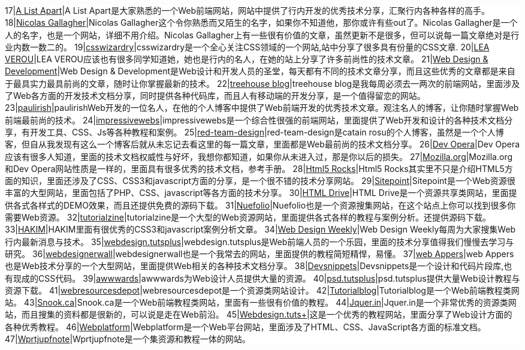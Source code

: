 17|[A List Apart](http://www.alistapart.com/)|A List Apart是大家熟悉的一个Web前端网站，网站中提供了行内开发的优秀技术分享，汇聚行内各种各样的高手。
18|[Nicolas Gallagher](http://nicolasgallagher.com)|Nicolas Gallagher这个令你熟悉而又陌生的名字，如果你不知道他，那你或许有些out了。Nicolas Gallagher是一个人的名字，也是一个网站，详细不用介绍。Nicolas Gallagher上有一些很有价值的文章，虽然更新不是很多，但可以说每一篇文章绝对是行业内数一数二的。
19|[csswizardry](http://csswizardry.com/)|csswizardry是一个全心关注CSS领域的一个网站,站中分享了很多具有份量的CSS文章.
20|[LEA VEROU](http://lea.verou.me/)|LEA VEROU应该也有很多同学知道她，她也是行内的名人，在她的站上分享了许多前尚性的技术文章。
21|[Web Design &amp; Development](http://fiveaday.co/)|Web Design &amp; Development是Web设计和开发人员的圣堂，每天都有不同的技术文章分享，而且这些优秀的文章都是来自于最具实力最具前尚的文章，随时让你掌握最新的技术。
22|[treehouse blog](http://blog.teamtreehouse.com/)|treehouse blog是我每周必须去一两次的前端网站，里面涉及了Web各方面的开发技术文档分享，同时提供各种代码库，而且人有移动端的开发分享，是一个值得留恋的网站。
23|[paulirish](http://paulirish.com/)|paulirishWeb开发的一位名人，在他的个人博客中提供了Web前端开发的优秀技术文章。观注名人的博客，让你随时掌握Web前端最前尚的技术。
24|[impressivewebs](http://www.impressivewebs.com/)|impressivewebs是一个综合性很强的前端网站，里面提供了Web开发和设计的各种技术文档分享，有开发工具、CSS、Js等各种教程和案例。
25|[red-team-design](http://www.red-team-design.com/)|red-team-design是catain rosu的个人博客，虽然是一个个人博客，但自从我发现有这么一个博客后就从未忘记去看这里的每一篇文章，里面都是Web最前尚的技术文档分享。
26|[Dev Opera](http://dev.opera.com)|Dev Opera应该有很多人知道，里面的技术文档权威性与好坏，我想你都知道，如果你从未进入过，那是你以后的损失。
27|[Mozilla.org](https://developer.mozilla.org)|Mozilla.org和Dev Opera网站性质是一样的，里面具有很多优秀的技术文档，参考手册。
28|[Html5 Rocks](http://www.html5rocks.com)|Html5 Rocks其实里不只是介绍HTML5方面的知识，里面还涉及了CSS、CSS3和javascript方面的分享，是一个很不错的技术分享网站。
29|[Sitepoint](http://www.sitepoint.com)|Sitepoint是一个Web资源很丰富的大型网站，里面包括了PHP、CSS、javascript等各方面的技术分享。
30|[HTML Drive](http://www.htmldrive.net/)|HTML Drive是一个资源共享类网站，里面提供各式各样式的DEMO效果，而且还提供免费的源码下载。
31|[Nuefolio](http://magazine.nuefolio.com/)|Nuefolio也是一个资源搜集网站，在这个站点上你可以找到很多你需要Web资源。
32|[tutorialzine](http://tutorialzine.com/)|tutorialzine是一个大型的Web资源网站，里面提供各式各样的教程与案例分析。还提供源码下载。
33|[HAKIM](http://hakim.se/)|HAKIM里面有很优秀的CSS3和javascript案例分析文章。
34|[Web Design Weekly](http://web-design-weekly.com/)|Web Design Weekly每周为大家搜集Web行内最新消息与技术。
35|[webdesign.tutsplus](http://webdesign.tutsplus.com/)|webdesign.tutsplus是Web前端人员的一个乐园，里面的技术分享值得我们慢慢去学习与研究。
36|[webdesignerwall](http://webdesignerwall.com/)|webdesignerwall也是一个我常去的网站，里面提供的教程简短精悍，易懂。
37|[web Appers](http://www.webappers.com/)|web Appers也是Web技术分享的一个大型网站，里面提供Web相关的各种技术文档分享。
38|[Devsnippets](http://devsnippets.com/)|Devsnippets是一个设计和代码片段库,也有现成的CSS代码。
39|[awwwards](http://www.awwwards.com/)|awwwards为Web设计人员提供大量的资源。
40|[psd.tutsplus](http://psd.tutsplus.com/)|psd.tutsplus提供大量Web设计教程与资源下载。
41|[webresourcesdepot](http://www.webresourcesdepot.com/)|webresourcesdepot是一个资源类网站设计。
42|[Tutorialblog](http://tutorialblog.org/)|Tutorialblog是一个Web前端教程类网站。
43|[Snook.ca](http://snook.ca/)|Snook.ca是一个Web前端教程类网站，里面有一些很有价值的教程。
44|[Jquer.in](http://jquer.in/)|Jquer.in是一个非常优秀的资源类网站，而且搜集的资料都是很新的，可以说是走在Web前沿。
45|[Webdesign.tuts+](http://webdesign.tutsplus.com/)|这是一个优秀的教程网站，里面分享了Web设计方面的各种优秀教程。
46|[Webplatform](http://docs.webplatform.org)|Webplatform是一个Web平台网站，里面涉及了HTML、CSS、JavaScript各方面的标准文档。
47|[Wprtjupfnote](http://worthyofnote.co.uk/)|Wprtjupfnote是一个集资源和教程一体的网站。

